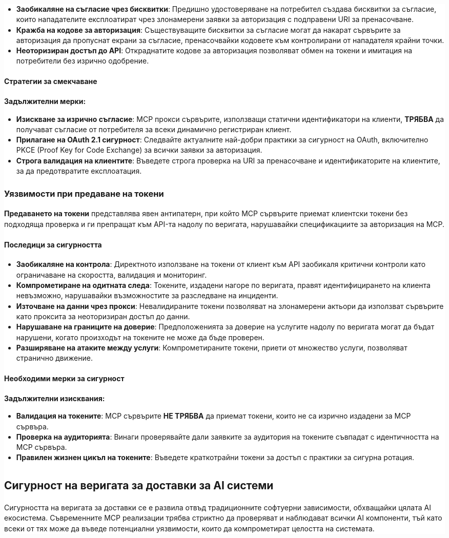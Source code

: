 - **Заобикаляне на съгласие чрез бисквитки**: Предишно удостоверяване на потребител създава бисквитки за съгласие, които нападателите експлоатират чрез злонамерени заявки за авторизация с подправени URI за пренасочване.  
- **Кражба на кодове за авторизация**: Съществуващите бисквитки за съгласие могат да накарат сървърите за авторизация да пропуснат екрани за съгласие, пренасочвайки кодовете към контролирани от нападателя крайни точки.  
- **Неоторизиран достъп до API**: Откраднатите кодове за авторизация позволяват обмен на токени и имитация на потребители без изрично одобрение.  

#### **Стратегии за смекчаване**  

**Задължителни мерки:**  
- **Изискване за изрично съгласие**: MCP прокси сървърите, използващи статични идентификатори на клиенти, **ТРЯБВА** да получават съгласие от потребителя за всеки динамично регистриран клиент.  
- **Прилагане на OAuth 2.1 сигурност**: Следвайте актуалните най-добри практики за сигурност на OAuth, включително PKCE (Proof Key for Code Exchange) за всички заявки за авторизация.  
- **Строга валидация на клиентите**: Въведете строга проверка на URI за пренасочване и идентификаторите на клиентите, за да предотвратите експлоатация.  

### Уязвимости при предаване на токени  

**Предаването на токени** представлява явен антипатерн, при който MCP сървърите приемат клиентски токени без подходяща проверка и ги препращат към API-та надолу по веригата, нарушавайки спецификациите за авторизация на MCP.  

#### **Последици за сигурността**  

- **Заобикаляне на контрола**: Директното използване на токени от клиент към API заобикаля критични контроли като ограничаване на скоростта, валидация и мониторинг.  
- **Компрометиране на одитната следа**: Токените, издадени нагоре по веригата, правят идентифицирането на клиента невъзможно, нарушавайки възможностите за разследване на инциденти.  
- **Източване на данни чрез прокси**: Невалидираните токени позволяват на злонамерени актьори да използват сървърите като проксита за неоторизиран достъп до данни.  
- **Нарушаване на границите на доверие**: Предположенията за доверие на услугите надолу по веригата могат да бъдат нарушени, когато произходът на токените не може да бъде проверен.  
- **Разширяване на атаките между услуги**: Компрометираните токени, приети от множество услуги, позволяват странично движение.  

#### **Необходими мерки за сигурност**  

**Задължителни изисквания:**  
- **Валидация на токените**: MCP сървърите **НЕ ТРЯБВА** да приемат токени, които не са изрично издадени за MCP сървъра.  
- **Проверка на аудиторията**: Винаги проверявайте дали заявките за аудитория на токените съвпадат с идентичността на MCP сървъра.  
- **Правилен жизнен цикъл на токените**: Въведете краткотрайни токени за достъп с практики за сигурна ротация.  

## Сигурност на веригата за доставки за AI системи  

Сигурността на веригата за доставки се е развила отвъд традиционните софтуерни зависимости, обхващайки цялата AI екосистема. Съвременните MCP реализации трябва стриктно да проверяват и наблюдават всички AI компоненти, тъй като всеки от тях може да въведе потенциални уязвимости, които да компрометират целостта на системата.  

